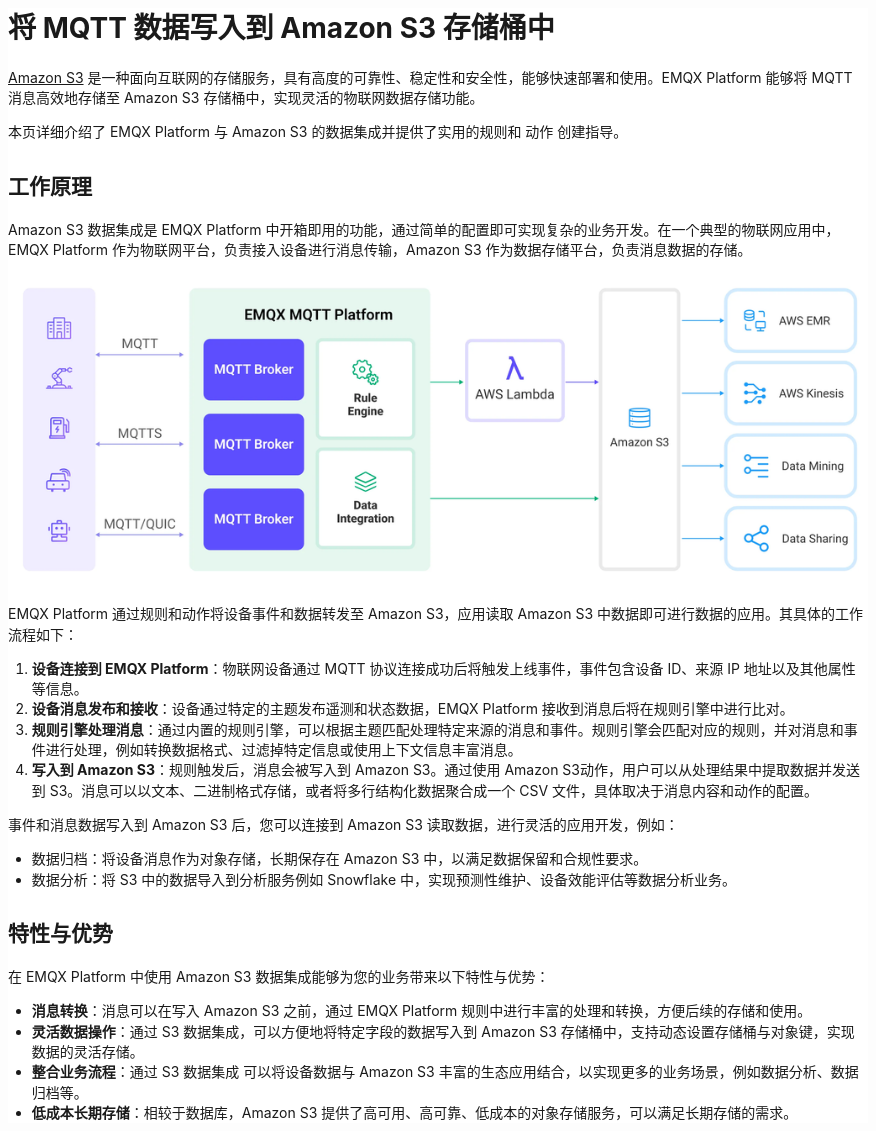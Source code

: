 # 将 MQTT 数据写入到 Amazon S3 存储桶中

[Amazon S3](https://aws.amazon.com/s3/) 是一种面向互联网的存储服务，具有高度的可靠性、稳定性和安全性，能够快速部署和使用。EMQX Platform 能够将 MQTT 消息高效地存储至 Amazon S3 存储桶中，实现灵活的物联网数据存储功能。

本页详细介绍了 EMQX Platform 与 Amazon S3 的数据集成并提供了实用的规则和 动作 创建指导。


## 工作原理

Amazon S3 数据集成是 EMQX Platform 中开箱即用的功能，通过简单的配置即可实现复杂的业务开发。在一个典型的物联网应用中，EMQX Platform 作为物联网平台，负责接入设备进行消息传输，Amazon S3 作为数据存储平台，负责消息数据的存储。

![EMQX Platform Amazon S3 数据集成](./_assets/EMQX%20Platform-integration-s3.jpg)

EMQX Platform 通过规则和动作将设备事件和数据转发至 Amazon S3，应用读取 Amazon S3 中数据即可进行数据的应用。其具体的工作流程如下：

1. **设备连接到 EMQX Platform**：物联网设备通过 MQTT 协议连接成功后将触发上线事件，事件包含设备 ID、来源 IP 地址以及其他属性等信息。
2. **设备消息发布和接收**：设备通过特定的主题发布遥测和状态数据，EMQX Platform 接收到消息后将在规则引擎中进行比对。
3. **规则引擎处理消息**：通过内置的规则引擎，可以根据主题匹配处理特定来源的消息和事件。规则引擎会匹配对应的规则，并对消息和事件进行处理，例如转换数据格式、过滤掉特定信息或使用上下文信息丰富消息。
4. **写入到 Amazon S3**：规则触发后，消息会被写入到 Amazon S3。通过使用 Amazon S3动作，用户可以从处理结果中提取数据并发送到 S3。消息可以以文本、二进制格式存储，或者将多行结构化数据聚合成一个 CSV 文件，具体取决于消息内容和动作的配置。

事件和消息数据写入到 Amazon S3 后，您可以连接到 Amazon S3 读取数据，进行灵活的应用开发，例如：

- 数据归档：将设备消息作为对象存储，长期保存在 Amazon S3 中，以满足数据保留和合规性要求。
- 数据分析：将 S3 中的数据导入到分析服务例如 Snowflake 中，实现预测性维护、设备效能评估等数据分析业务。

## 特性与优势

在 EMQX Platform 中使用 Amazon S3 数据集成能够为您的业务带来以下特性与优势：

- **消息转换**：消息可以在写入 Amazon S3 之前，通过 EMQX Platform 规则中进行丰富的处理和转换，方便后续的存储和使用。
- **灵活数据操作**：通过 S3 数据集成，可以方便地将特定字段的数据写入到 Amazon S3 存储桶中，支持动态设置存储桶与对象键，实现数据的灵活存储。
- **整合业务流程**：通过 S3 数据集成 可以将设备数据与 Amazon S3 丰富的生态应用结合，以实现更多的业务场景，例如数据分析、数据归档等。
- **低成本长期存储**：相较于数据库，Amazon S3 提供了高可用、高可靠、低成本的对象存储服务，可以满足长期存储的需求。

